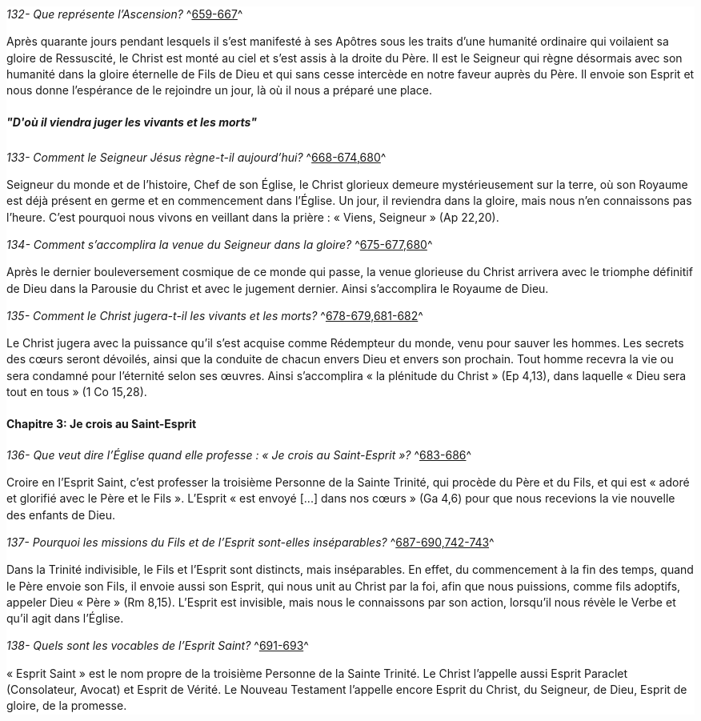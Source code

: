 *132- Que représente l’Ascension?* ^[659-667](https://www.vatican.va/archive/index_fr.htm)^

Après quarante jours pendant lesquels il s’est manifesté à ses Apôtres sous les traits d’une humanité ordinaire qui voilaient sa gloire de Ressuscité, le Christ est monté au ciel et s’est assis à la droite du Père. Il est le Seigneur qui règne désormais avec son humanité dans la gloire éternelle de Fils de Dieu et qui sans cesse intercède en notre faveur auprès du Père. Il envoie son Esprit et nous donne l’espérance de le rejoindre un jour, là où il nous a préparé une place.

##### "D'où il viendra juger les vivants et les morts"

*133- Comment le Seigneur Jésus règne-t-il aujourd’hui?* ^[668-674,680](https://www.vatican.va/archive/index_fr.htm)^

Seigneur du monde et de l’histoire, Chef de son Église, le Christ glorieux demeure mystérieusement sur la terre, où son Royaume est déjà présent en germe et en commencement dans l’Église. Un jour, il reviendra dans la gloire, mais nous n’en connaissons pas l’heure. C’est pourquoi nous vivons en veillant dans la prière : « Viens, Seigneur » (Ap 22,20).

*134- Comment s’accomplira la venue du Seigneur dans la gloire?* ^[675-677,680](https://www.vatican.va/archive/index_fr.htm)^

Après le dernier bouleversement cosmique de ce monde qui passe, la venue glorieuse du Christ arrivera avec le triomphe définitif de Dieu dans la Parousie du Christ et avec le jugement dernier. Ainsi s’accomplira le Royaume de Dieu.

*135- Comment le Christ jugera-t-il les vivants et les morts?* ^[678-679,681-682](https://www.vatican.va/archive/index_fr.htm)^

Le Christ jugera avec la puissance qu’il s’est acquise comme Rédempteur du monde, venu pour sauver les hommes. Les secrets des cœurs seront dévoilés, ainsi que la conduite de chacun envers Dieu et envers son prochain. Tout homme recevra la vie ou sera condamné pour l’éternité selon ses œuvres. Ainsi s’accomplira « la plénitude du Christ » (Ep 4,13), dans laquelle « Dieu sera tout en tous » (1 Co 15,28).

#### Chapitre 3: Je crois au Saint-Esprit

*136- Que veut dire l’Église quand elle professe : « Je crois au Saint-Esprit »?* ^[683-686](https://www.vatican.va/archive/index_fr.htm)^

Croire en l’Esprit Saint, c’est professer la troisième Personne de la Sainte Trinité, qui procède du Père et du Fils, et qui est « adoré et glorifié avec le Père et le Fils ». L’Esprit « est envoyé [...] dans nos cœurs » (Ga 4,6) pour que nous recevions la vie nouvelle des enfants de Dieu.

*137- Pourquoi les missions du Fils et de l’Esprit sont-elles inséparables?* ^[687-690,742-743](https://www.vatican.va/archive/index_fr.htm)^

Dans la Trinité indivisible, le Fils et l’Esprit sont distincts, mais inséparables. En effet, du commencement à la fin des temps, quand le Père envoie son Fils, il envoie aussi son Esprit, qui nous unit au Christ par la foi, afin que nous puissions, comme fils adoptifs, appeler Dieu « Père » (Rm 8,15). L’Esprit est invisible, mais nous le connaissons par son action, lorsqu’il nous révèle le Verbe et qu’il agit dans l’Église.

*138- Quels sont les vocables de l’Esprit Saint?* ^[691-693](https://www.vatican.va/archive/index_fr.htm)^

« Esprit Saint » est le nom propre de la troisième Personne de la Sainte Trinité. Le Christ l’appelle aussi Esprit Paraclet (Consolateur, Avocat) et Esprit de Vérité. Le Nouveau Testament l’appelle encore Esprit du Christ, du Seigneur, de Dieu, Esprit de gloire, de la promesse.
